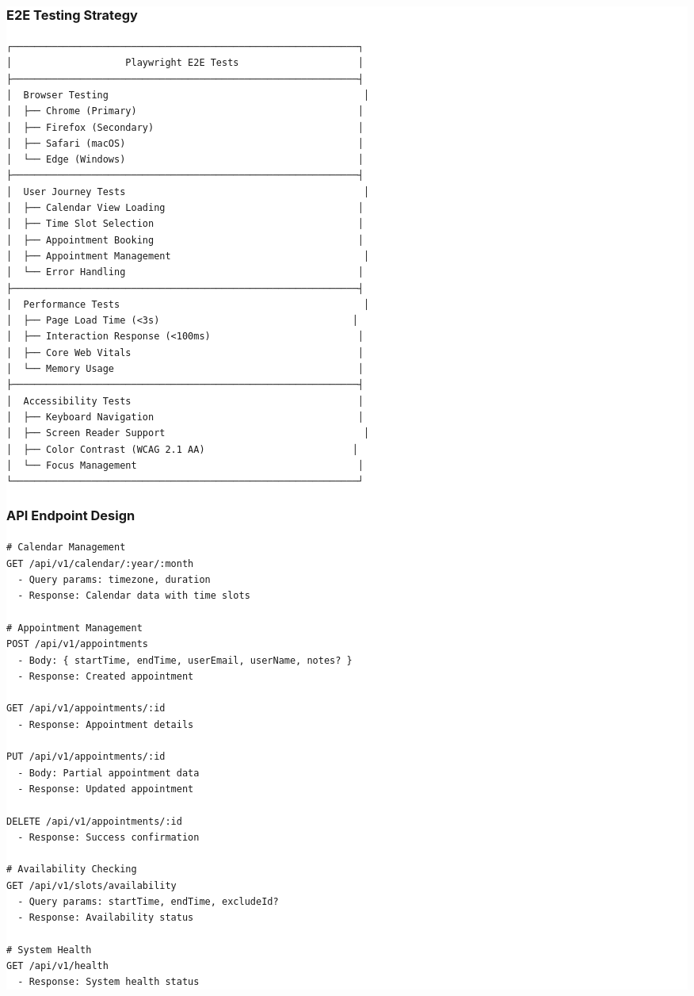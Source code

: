 ### E2E Testing Strategy
```
┌─────────────────────────────────────────────────────────────┐
│                    Playwright E2E Tests                     │
├─────────────────────────────────────────────────────────────┤
│  Browser Testing                                             │
│  ├── Chrome (Primary)                                       │
│  ├── Firefox (Secondary)                                    │
│  ├── Safari (macOS)                                         │
│  └── Edge (Windows)                                         │
├─────────────────────────────────────────────────────────────┤
│  User Journey Tests                                          │
│  ├── Calendar View Loading                                  │
│  ├── Time Slot Selection                                    │
│  ├── Appointment Booking                                    │
│  ├── Appointment Management                                  │
│  └── Error Handling                                         │
├─────────────────────────────────────────────────────────────┤
│  Performance Tests                                           │
│  ├── Page Load Time (<3s)                                  │
│  ├── Interaction Response (<100ms)                          │
│  ├── Core Web Vitals                                        │
│  └── Memory Usage                                           │
├─────────────────────────────────────────────────────────────┤
│  Accessibility Tests                                        │
│  ├── Keyboard Navigation                                    │
│  ├── Screen Reader Support                                   │
│  ├── Color Contrast (WCAG 2.1 AA)                          │
│  └── Focus Management                                       │
└─────────────────────────────────────────────────────────────┘
```

### API Endpoint Design
```
# Calendar Management
GET /api/v1/calendar/:year/:month
  - Query params: timezone, duration
  - Response: Calendar data with time slots

# Appointment Management
POST /api/v1/appointments
  - Body: { startTime, endTime, userEmail, userName, notes? }
  - Response: Created appointment

GET /api/v1/appointments/:id
  - Response: Appointment details

PUT /api/v1/appointments/:id
  - Body: Partial appointment data
  - Response: Updated appointment

DELETE /api/v1/appointments/:id
  - Response: Success confirmation

# Availability Checking
GET /api/v1/slots/availability
  - Query params: startTime, endTime, excludeId?
  - Response: Availability status

# System Health
GET /api/v1/health
  - Response: System health status
```

